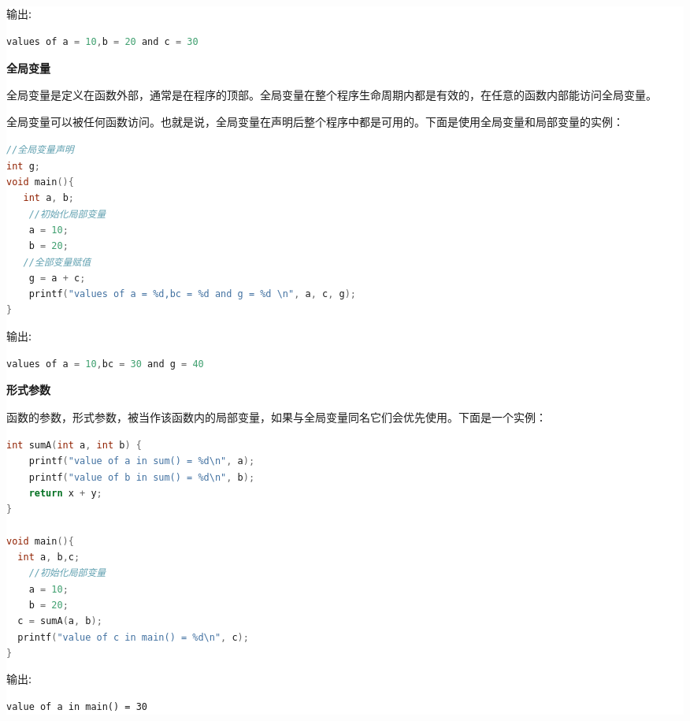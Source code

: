 输出:

```c
values of a = 10,b = 20 and c = 30
```

**全局变量**

全局变量是定义在函数外部，通常是在程序的顶部。全局变量在整个程序生命周期内都是有效的，在任意的函数内部能访问全局变量。

全局变量可以被任何函数访问。也就是说，全局变量在声明后整个程序中都是可用的。下面是使用全局变量和局部变量的实例：

```c
//全局变量声明
int g;
void main(){
   int a, b;
    //初始化局部变量
    a = 10;
    b = 20;
   //全部变量赋值
    g = a + c;
    printf("values of a = %d,bc = %d and g = %d \n", a, c, g);
}
```

输出:

```c
values of a = 10,bc = 30 and g = 40
```

**形式参数**

函数的参数，形式参数，被当作该函数内的局部变量，如果与全局变量同名它们会优先使用。下面是一个实例：

```c
int sumA(int a, int b) {
    printf("value of a in sum() = %d\n", a);
    printf("value of b in sum() = %d\n", b);
    return x + y;
}

void main(){
  int a, b,c;
    //初始化局部变量
    a = 10;
    b = 20;
  c = sumA(a, b);
  printf("value of c in main() = %d\n", c);
}
```

输出:

```text
value of a in main() = 30
```
